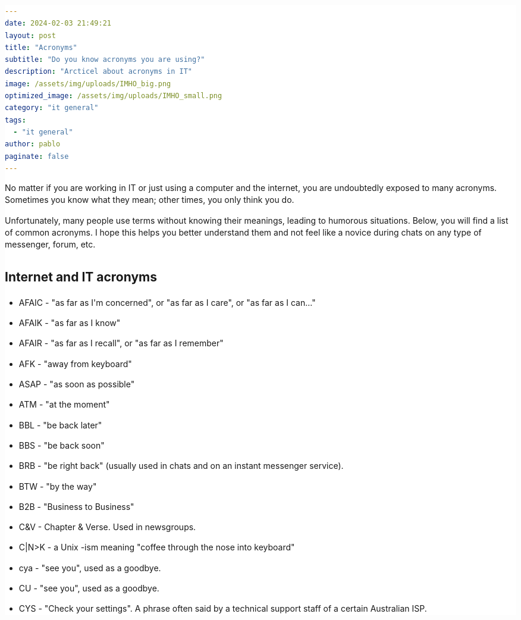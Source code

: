 ```yaml
---
date: 2024-02-03 21:49:21
layout: post
title: "Acronyms"
subtitle: "Do you know acronyms you are using?"
description: "Arcticel about acronyms in IT"
image: /assets/img/uploads/IMHO_big.png
optimized_image: /assets/img/uploads/IMHO_small.png
category: "it general"
tags:
  - "it general" 
author: pablo
paginate: false
---
```


No matter if you are working in IT or just using a computer and the internet, you are undoubtedly exposed to many acronyms. Sometimes you know what they mean; other times, you only think you do.

Unfortunately, many people use terms without knowing their meanings, leading to humorous situations. Below, you will find a list of common acronyms. I hope this helps you better understand them and not feel like a novice during chats on any type of messenger, forum, etc.

## Internet and IT acronyms

- AFAIC - "as far as I'm concerned", or "as far as I care", or "as far as I can..."

- AFAIK - "as far as I know"

- AFAIR - "as far as I recall", or "as far as I remember"

- AFK - "away from keyboard"

- ASAP - "as soon as possible"

- ATM - "at the moment"

- BBL - "be back later"

- BBS - "be back soon"

- BRB - "be right back" (usually used in chats and on an instant messenger service).

- BTW - "by the way"

- B2B - "Business to Business"

- C&V - Chapter & Verse. Used in newsgroups.

- C\|N>K - a Unix -ism meaning "coffee through the nose into keyboard"

- cya - "see you", used as a goodbye.

- CU - "see you", used as a goodbye.

- CYS - "Check your settings". A phrase often said by a technical support staff of a certain Australian ISP.
